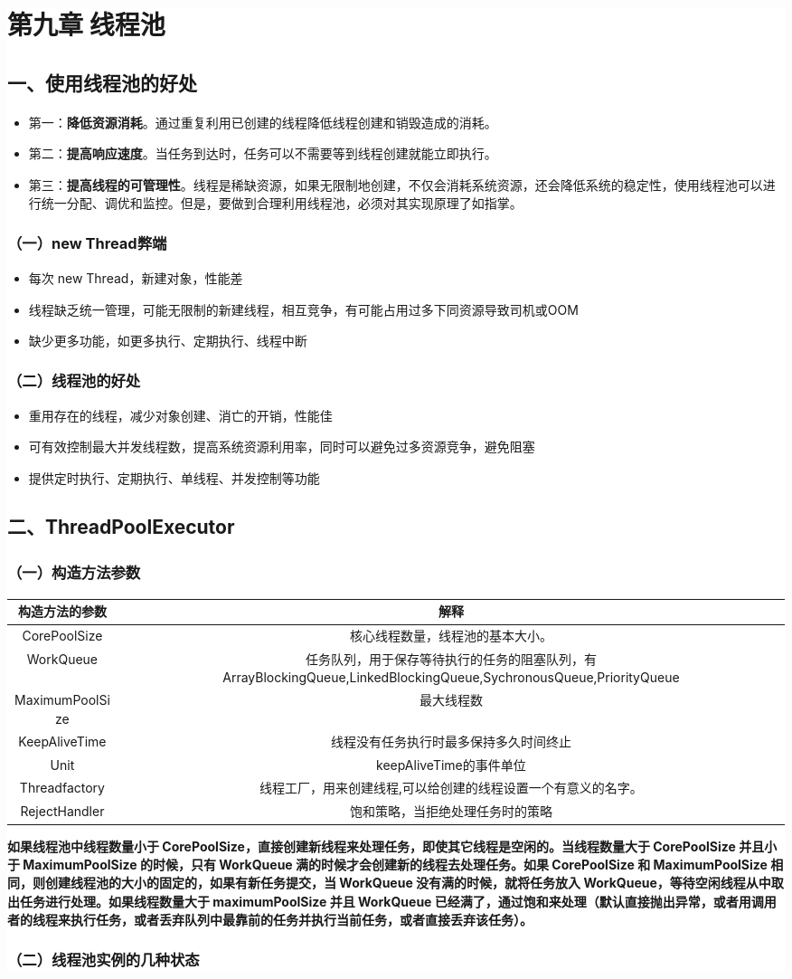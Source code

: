 # 第九章 线程池
## 一、使用线程池的好处
- 第一：**降低资源消耗**。通过重复利用已创建的线程降低线程创建和销毁造成的消耗。

- 第二：**提高响应速度**。当任务到达时，任务可以不需要等到线程创建就能立即执行。

- 第三：**提高线程的可管理性**。线程是稀缺资源，如果无限制地创建，不仅会消耗系统资源，还会降低系统的稳定性，使用线程池可以进行统一分配、调优和监控。但是，要做到合理利用线程池，必须对其实现原理了如指掌。

### （一）new Thread弊端
* 每次 new  Thread，新建对象，性能差

* 线程缺乏统一管理，可能无限制的新建线程，相互竞争，有可能占用过多下同资源导致司机或OOM

* 缺少更多功能，如更多执行、定期执行、线程中断

### （二）线程池的好处
* 重用存在的线程，减少对象创建、消亡的开销，性能佳

* 可有效控制最大并发线程数，提高系统资源利用率，同时可以避免过多资源竞争，避免阻塞

* 提供定时执行、定期执行、单线程、并发控制等功能

## 二、ThreadPoolExecutor

### （一）构造方法参数

| 构造方法的参数 | 解释 |
| :---: | :---: |
| CorePoolSize | 核心线程数量，线程池的基本大小。 |
| WorkQueue | 任务队列，用于保存等待执行的任务的阻塞队列，有ArrayBlockingQueue,LinkedBlockingQueue,SychronousQueue,PriorityQueue |
| MaximumPoolSize | 最大线程数 |
| KeepAliveTime | 线程没有任务执行时最多保持多久时间终止 |
| Unit | keepAliveTime的事件单位 |
| Threadfactory | 线程工厂，用来创建线程,可以给创建的线程设置一个有意义的名字。 |
| RejectHandler | 饱和策略，当拒绝处理任务时的策略 |

**如果线程池中线程数量小于 CorePoolSize，直接创建新线程来处理任务，即使其它线程是空闲的。当线程数量大于 CorePoolSize 并且小于 MaximumPoolSize 的时候，只有 WorkQueue 满的时候才会创建新的线程去处理任务。如果 CorePoolSize 和 MaximumPoolSize 相同，则创建线程池的大小的固定的，如果有新任务提交，当 WorkQueue 没有满的时候，就将任务放入 WorkQueue，等待空闲线程从中取出任务进行处理。如果线程数量大于 maximumPoolSize 并且 WorkQueue 已经满了，通过饱和来处理（默认直接抛出异常，或者用调用者的线程来执行任务，或者丢弃队列中最靠前的任务并执行当前任务，或者直接丢弃该任务）。**



### （二）线程池实例的几种状态
